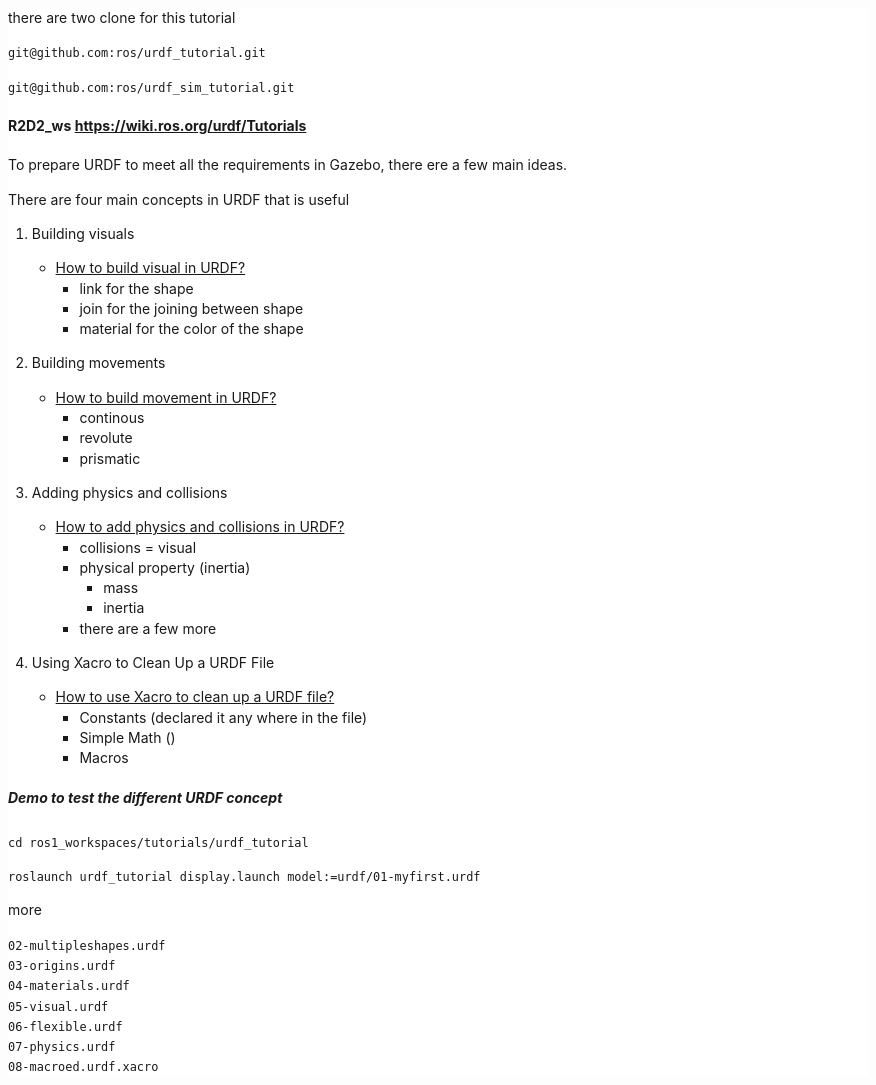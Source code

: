 
there are two clone for this tutorial
```
git@github.com:ros/urdf_tutorial.git
```

```
git@github.com:ros/urdf_sim_tutorial.git
```

#### R2D2_ws https://wiki.ros.org/urdf/Tutorials 
To prepare URDF to meet all the requirements in Gazebo, there ere a few main ideas. 

There are four main concepts in URDF that is useful

1. Building visuals
    + [How to build visual in URDF?](https://wiki.ros.org/urdf/Tutorials/Building%20a%20Visual%20Robot%20Model%20with%20URDF%20from%20Scratch) 
      + link for the shape
      + join for the joining between shape
      + material for the color of the shape

2. Building movements
    + [How to build movement in URDF?](https://wiki.ros.org/urdf/Tutorials/Building%20a%20Movable%20Robot%20Model%20with%20URDF)
      + continous 
      + revolute 
      + prismatic

3. Adding physics and collisions
    + [How to add physics and collisions in URDF?](https://wiki.ros.org/urdf/Tutorials/Adding%20Physical%20and%20Collision%20Properties%20to%20a%20URDF%20Model)
      + collisions = visual 
      + physical property (inertia) 
        + mass
        + inertia 
      + there are a few more

4. Using Xacro to Clean Up a URDF File
    + [How to use Xacro to clean up a URDF file?](https://wiki.ros.org/urdf/Tutorials/Using%20Xacro%20to%20Clean%20Up%20a%20URDF%20File)
      + Constants (declared it any where in the file)
      + Simple Math ()
      + Macros
##### Demo to test the different URDF concept
```
cd ros1_workspaces/tutorials/urdf_tutorial
```
```
roslaunch urdf_tutorial display.launch model:=urdf/01-myfirst.urdf
```
more
```
02-multipleshapes.urdf 
03-origins.urdf
04-materials.urdf
05-visual.urdf
06-flexible.urdf
07-physics.urdf
08-macroed.urdf.xacro
```
